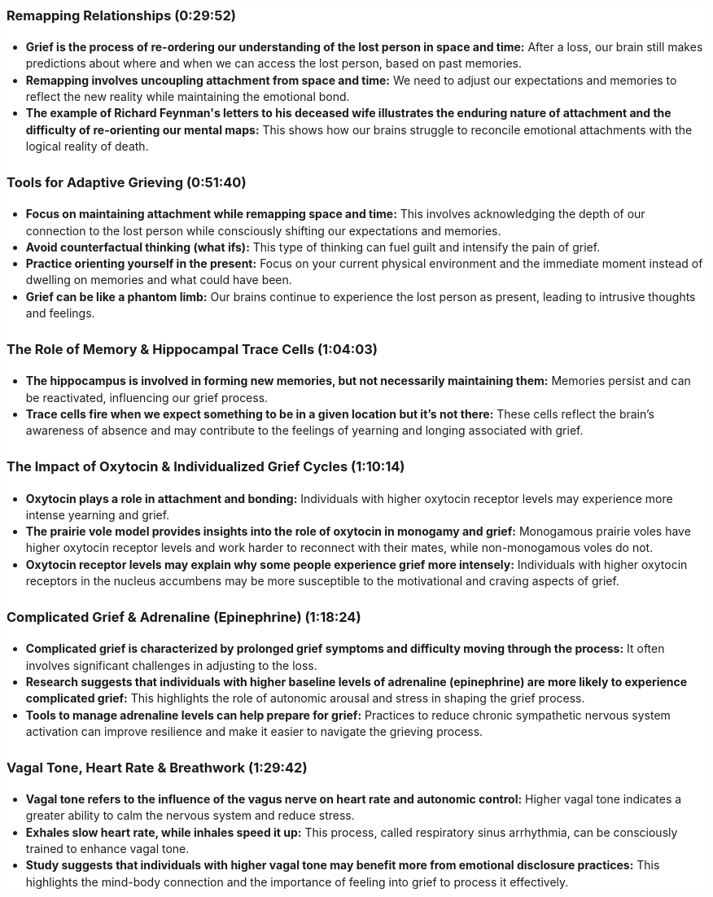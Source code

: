 ### Remapping Relationships (0:29:52)
- **Grief is the process of re-ordering our understanding of the lost person in space and time:**  After a loss, our brain still makes predictions about where and when we can access the lost person, based on past memories.
- **Remapping involves uncoupling attachment from space and time:** We need to adjust our expectations and memories to reflect the new reality while maintaining the emotional bond.
- **The example of Richard Feynman's letters to his deceased wife illustrates the enduring nature of attachment and the difficulty of re-orienting our mental maps:**  This shows how our brains struggle to reconcile emotional attachments with the logical reality of death.

### Tools for Adaptive Grieving (0:51:40)
- **Focus on maintaining attachment while remapping space and time:**  This involves acknowledging the depth of our connection to the lost person while consciously shifting our expectations and memories.
- **Avoid counterfactual thinking (what ifs):**  This type of thinking can fuel guilt and intensify the pain of grief.
- **Practice orienting yourself in the present:**  Focus on your current physical environment and the immediate moment instead of dwelling on memories and what could have been.
- **Grief can be like a phantom limb:** Our brains continue to experience the lost person as present, leading to intrusive thoughts and feelings.

### The Role of Memory & Hippocampal Trace Cells (1:04:03)
- **The hippocampus is involved in forming new memories, but not necessarily maintaining them:**  Memories persist and can be reactivated, influencing our grief process.
- **Trace cells fire when we expect something to be in a given location but it’s not there:**  These cells reflect the brain’s awareness of absence and may contribute to the feelings of yearning and longing associated with grief.

### The Impact of Oxytocin & Individualized Grief Cycles (1:10:14)
- **Oxytocin plays a role in attachment and bonding:**  Individuals with higher oxytocin receptor levels may experience more intense yearning and grief.
- **The prairie vole model provides insights into the role of oxytocin in monogamy and grief:**  Monogamous prairie voles have higher oxytocin receptor levels and work harder to reconnect with their mates, while non-monogamous voles do not.
- **Oxytocin receptor levels may explain why some people experience grief more intensely:**  Individuals with higher oxytocin receptors in the nucleus accumbens may be more susceptible to the motivational and craving aspects of grief.

### Complicated Grief & Adrenaline (Epinephrine) (1:18:24)
- **Complicated grief is characterized by prolonged grief symptoms and difficulty moving through the process:**  It often involves significant challenges in adjusting to the loss.
- **Research suggests that individuals with higher baseline levels of adrenaline (epinephrine) are more likely to experience complicated grief:**  This highlights the role of autonomic arousal and stress in shaping the grief process.
- **Tools to manage adrenaline levels can help prepare for grief:**  Practices to reduce chronic sympathetic nervous system activation can improve resilience and make it easier to navigate the grieving process.

###  Vagal Tone, Heart Rate & Breathwork (1:29:42)
- **Vagal tone refers to the influence of the vagus nerve on heart rate and autonomic control:**  Higher vagal tone indicates a greater ability to calm the nervous system and reduce stress.
- **Exhales slow heart rate, while inhales speed it up:**  This process, called respiratory sinus arrhythmia, can be consciously trained to enhance vagal tone.
- **Study suggests that individuals with higher vagal tone may benefit more from emotional disclosure practices:**  This highlights the mind-body connection and the importance of feeling into grief to process it effectively.

